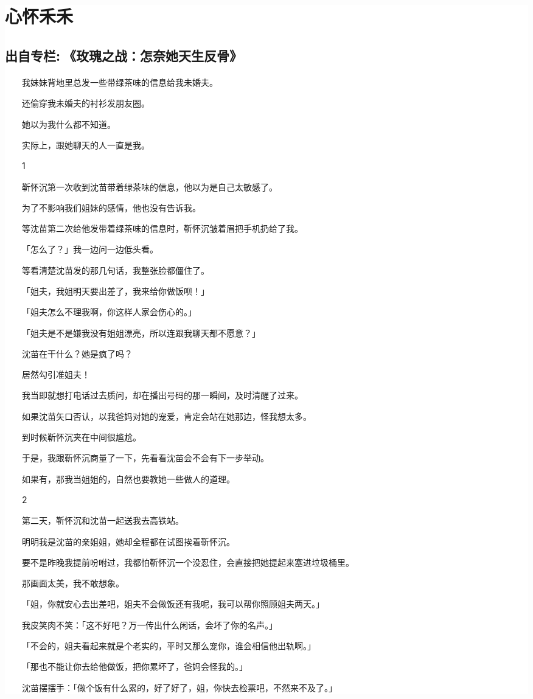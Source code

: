 # 心怀禾禾  
## 出自专栏: 《玫瑰之战：怎奈她天生反骨》  
&emsp;&emsp;我妹妹背地里总发一些带绿茶味的信息给我未婚夫。  
  
&emsp;&emsp;还偷穿我未婚夫的衬衫发朋友圈。  
  
&emsp;&emsp;她以为我什么都不知道。  
  
&emsp;&emsp;实际上，跟她聊天的人一直是我。  
  
&emsp;&emsp;1  
  
&emsp;&emsp;靳怀沉第一次收到沈苗带着绿茶味的信息，他以为是自己太敏感了。  
  
&emsp;&emsp;为了不影响我们姐妹的感情，他也没有告诉我。  
  
&emsp;&emsp;等沈苗第二次给他发带着绿茶味的信息时，靳怀沉皱着眉把手机扔给了我。  
  
&emsp;&emsp;「怎么了？」我一边问一边低头看。  
  
&emsp;&emsp;等看清楚沈苗发的那几句话，我整张脸都僵住了。  
  
&emsp;&emsp;「姐夫，我姐明天要出差了，我来给你做饭呗！」  
  
&emsp;&emsp;「姐夫怎么不理我啊，你这样人家会伤心的。」  
  
&emsp;&emsp;「姐夫是不是嫌我没有姐姐漂亮，所以连跟我聊天都不愿意？」  
  
&emsp;&emsp;沈苗在干什么？她是疯了吗？  
  
&emsp;&emsp;居然勾引准姐夫！  
  
&emsp;&emsp;我当即就想打电话过去质问，却在播出号码的那一瞬间，及时清醒了过来。  
  
&emsp;&emsp;如果沈苗矢口否认，以我爸妈对她的宠爱，肯定会站在她那边，怪我想太多。  
  
&emsp;&emsp;到时候靳怀沉夹在中间很尴尬。  
  
&emsp;&emsp;于是，我跟靳怀沉商量了一下，先看看沈苗会不会有下一步举动。  
  
&emsp;&emsp;如果有，那我当姐姐的，自然也要教她一些做人的道理。  
  
&emsp;&emsp;2  
  
&emsp;&emsp;第二天，靳怀沉和沈苗一起送我去高铁站。  
  
&emsp;&emsp;明明我是沈苗的亲姐姐，她却全程都在试图挨着靳怀沉。  
  
&emsp;&emsp;要不是昨晚我提前吩咐过，我都怕靳怀沉一个没忍住，会直接把她提起来塞进垃圾桶里。  
  
&emsp;&emsp;那画面太美，我不敢想象。  
  
&emsp;&emsp;「姐，你就安心去出差吧，姐夫不会做饭还有我呢，我可以帮你照顾姐夫两天。」  
  
&emsp;&emsp;我皮笑肉不笑：「这不好吧？万一传出什么闲话，会坏了你的名声。」  
  
&emsp;&emsp;「不会的，姐夫看起来就是个老实的，平时又那么宠你，谁会相信他出轨啊。」  
  
&emsp;&emsp;「那也不能让你去给他做饭，把你累坏了，爸妈会怪我的。」  
  
&emsp;&emsp;沈苗摆摆手：「做个饭有什么累的，好了好了，姐，你快去检票吧，不然来不及了。」  
  